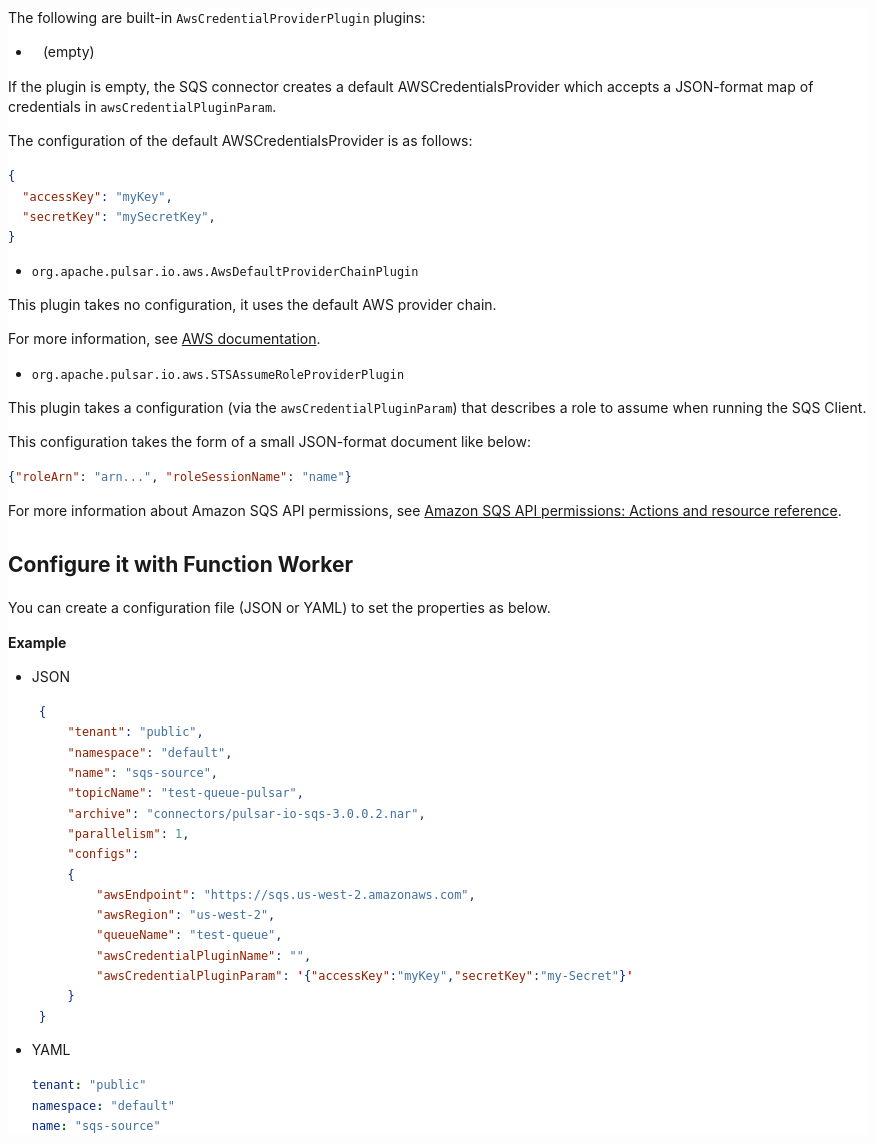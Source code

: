 The following are built-in `AwsCredentialProviderPlugin` plugins:

* ` ` (empty)

 If the plugin is empty, the SQS connector creates a default AWSCredentialsProvider which accepts a JSON-format map of credentials in `awsCredentialPluginParam`.

 The configuration of the default AWSCredentialsProvider is as follows:

 ```json
 {
   "accessKey": "myKey",
   "secretKey": "mySecretKey",
 }
 ```

* `org.apache.pulsar.io.aws.AwsDefaultProviderChainPlugin`

 This plugin takes no configuration, it uses the default AWS provider chain.

 For more information, see [AWS documentation](https://docs.aws.amazon.com/sdk-for-java/v1/developer-guide/credentials.html#credentials-default).

* `org.apache.pulsar.io.aws.STSAssumeRoleProviderPlugin`

 This plugin takes a configuration (via the `awsCredentialPluginParam`) that describes a role to assume when running the SQS Client.

 This configuration takes the form of a small JSON-format document like below:

 ```json
 {"roleArn": "arn...", "roleSessionName": "name"}
 ```

For more information about Amazon SQS API permissions, see [Amazon SQS API permissions: Actions and resource reference](https://docs.aws.amazon.com/AWSSimpleQueueService/latest/SQSDeveloperGuide/sqs-api-permissions-reference.html).

## Configure it with Function Worker

You can create a configuration file (JSON or YAML) to set the properties as below.

**Example**

* JSON 

   ```json
    {
        "tenant": "public",
        "namespace": "default",
        "name": "sqs-source",
        "topicName": "test-queue-pulsar",
        "archive": "connectors/pulsar-io-sqs-3.0.0.2.nar",
        "parallelism": 1,
        "configs":
        {
            "awsEndpoint": "https://sqs.us-west-2.amazonaws.com",
            "awsRegion": "us-west-2",
            "queueName": "test-queue",
            "awsCredentialPluginName": "",
            "awsCredentialPluginParam": '{"accessKey":"myKey","secretKey":"my-Secret"}'
        }
    }
    ```

* YAML

   ```yaml
   tenant: "public"
   namespace: "default"
   name: "sqs-source"
   ```